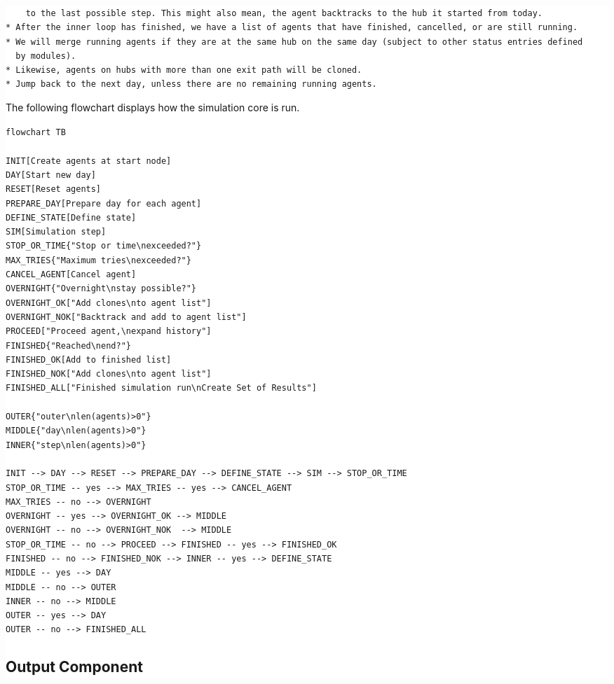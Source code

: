         to the last possible step. This might also mean, the agent backtracks to the hub it started from today.
    * After the inner loop has finished, we have a list of agents that have finished, cancelled, or are still running.
    * We will merge running agents if they are at the same hub on the same day (subject to other status entries defined
      by modules).
    * Likewise, agents on hubs with more than one exit path will be cloned.
    * Jump back to the next day, unless there are no remaining running agents.

The following flowchart displays how the simulation core is run.

```mermaid
flowchart TB

INIT[Create agents at start node]
DAY[Start new day]
RESET[Reset agents]
PREPARE_DAY[Prepare day for each agent]
DEFINE_STATE[Define state]
SIM[Simulation step]
STOP_OR_TIME{"Stop or time\nexceeded?"}
MAX_TRIES{"Maximum tries\nexceeded?"}
CANCEL_AGENT[Cancel agent]
OVERNIGHT{"Overnight\nstay possible?"}
OVERNIGHT_OK["Add clones\nto agent list"]
OVERNIGHT_NOK["Backtrack and add to agent list"]
PROCEED["Proceed agent,\nexpand history"]
FINISHED{"Reached\nend?"}
FINISHED_OK[Add to finished list]
FINISHED_NOK["Add clones\nto agent list"]
FINISHED_ALL["Finished simulation run\nCreate Set of Results"]

OUTER{"outer\nlen(agents)>0"}
MIDDLE{"day\nlen(agents)>0"}
INNER{"step\nlen(agents)>0"}

INIT --> DAY --> RESET --> PREPARE_DAY --> DEFINE_STATE --> SIM --> STOP_OR_TIME
STOP_OR_TIME -- yes --> MAX_TRIES -- yes --> CANCEL_AGENT
MAX_TRIES -- no --> OVERNIGHT
OVERNIGHT -- yes --> OVERNIGHT_OK --> MIDDLE
OVERNIGHT -- no --> OVERNIGHT_NOK  --> MIDDLE
STOP_OR_TIME -- no --> PROCEED --> FINISHED -- yes --> FINISHED_OK
FINISHED -- no --> FINISHED_NOK --> INNER -- yes --> DEFINE_STATE
MIDDLE -- yes --> DAY
MIDDLE -- no --> OUTER
INNER -- no --> MIDDLE
OUTER -- yes --> DAY
OUTER -- no --> FINISHED_ALL
```

## Output Component
